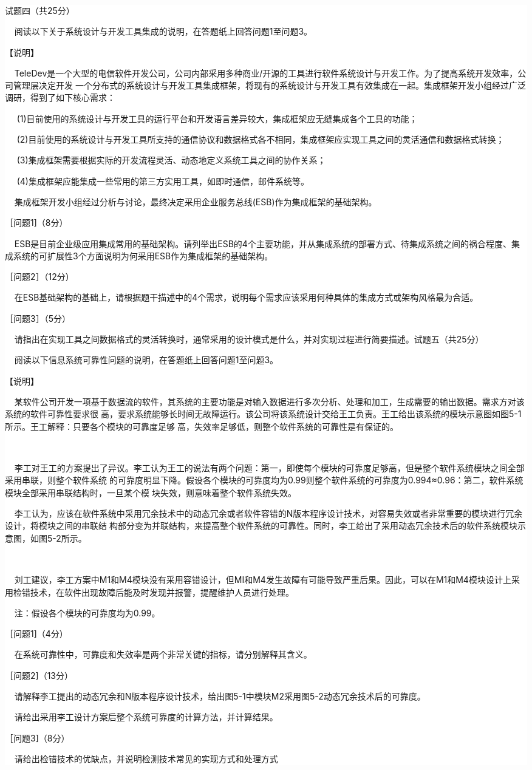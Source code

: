 试题四（共25分）
  
    阅读以下关于系统设计与开发工具集成的说明，在答题纸上回答问题1至问题3。
  
【说明】
  
    TeleDev是一个大型的电信软件开发公司，公司内部采用多种商业/开源的工具进行软件系统设计与开发工作。为了提高系统开发效率，公司管理层决定开发 一个分布式的系统设计与开发工具集成框架，将现有的系统设计与开发工具有效集成在一起。集成框架开发小组经过广泛调研，得到了如下核心需求：
  
     (1)目前使用的系统设计与开发工具的运行平台和开发语言差异较大，集成框架应无缝集成各个工具的功能；
  
     (2)目前使用的系统设计与开发工具所支持的通信协议和数据格式各不相同，集成框架应实现工具之间的灵活通信和数据格式转换；
  
     (3)集成框架需要根据实际的开发流程灵活、动态地定义系统工具之间的协作关系；
  
     (4)集成框架应能集成一些常用的第三方实用工具，如即时通信，邮件系统等。
  
    集成框架开发小组经过分析与讨论，最终决定采用企业服务总线(ESB)作为集成框架的基础架构。
  
［问题1]（8分）
  
    ESB是目前企业级应用集成常用的基础架构。请列举出ESB的4个主要功能，并从集成系统的部署方式、待集成系统之间的祸合程度、集成系统的可扩展性3个方面说明为何采用ESB作为集成框架的基础架构。
  
［问题2］（12分）
  
    在ESB基础架构的基础上，请根据题干描述中的4个需求，说明每个需求应该采用何种具体的集成方式或架构风格最为合适。
  
［问题3］（5分）
  
    请指出在实现工具之间数据格式的灵活转换时，通常采用的设计模式是什么，并对实现过程进行简要描述。试题五（共25分）
  
    阅读以下信息系统可靠性问题的说明，在答题纸上回答问题1至问题3。
  
【说明】
  
    某软件公司开发一项基于数据流的软件，其系统的主要功能是对输入数据进行多次分析、处理和加工，生成需要的输出数据。需求方对该系统的软件可靠性要求很 高，要求系统能够长时间无故障运行。该公司将该系统设计交给王工负责。王工给出该系统的模块示意图如图5-1所示。王工解释：只要各个模块的可靠度足够 高，失效率足够低，则整个软件系统的可靠性是有保证的。
  
                
  
    李工对王工的方案提出了异议。李工认为王工的说法有两个问题：第一，即使每个模块的可靠度足够高，但是整个软件系统模块之间全部采用串联，则整个软件系统 的可靠度明显下降。假设各个模块的可靠度均为0.99则整个软件系统的可靠度为0.994≈0.96：第二，软件系统模块全部采用串联结构时，一旦某个模 块失效，则意味着整个软件系统失效。
  
    李工认为，应该在软件系统中采用冗余技术中的动态冗余或者软件容错的N版本程序设计技术，对容易失效或者非常重要的模块进行冗余设计，将模块之间的串联结 构部分变为并联结构，来提高整个软件系统的可靠性。同时，李工给出了采用动态冗余技术后的软件系统模块示意图，如图5-2所示。
  
     
  
    刘工建议，李工方案中M1和M4模块没有采用容错设计，但MI和M4发生故障有可能导致严重后果。因此，可以在M1和M4模块设计上采用检错技术，在软件出现故障后能及时发现并报警，提醒维护人员进行处理。
  
    注：假设各个模块的可靠度均为0.99。
  
［问题1]（4分）
  
    在系统可靠性中，可靠度和失效率是两个非常关键的指标，请分别解释其含义。
  
［问题2]（13分）
  
    请解释李工提出的动态冗余和N版本程序设计技术，给出图5-1中模块M2采用图5-2动态冗余技术后的可靠度。
  
    请给出采用李工设计方案后整个系统可靠度的计算方法，并计算结果。
  
［问题3]（8分）
  
    请给出检错技术的优缺点，并说明检测技术常见的实现方式和处理方式